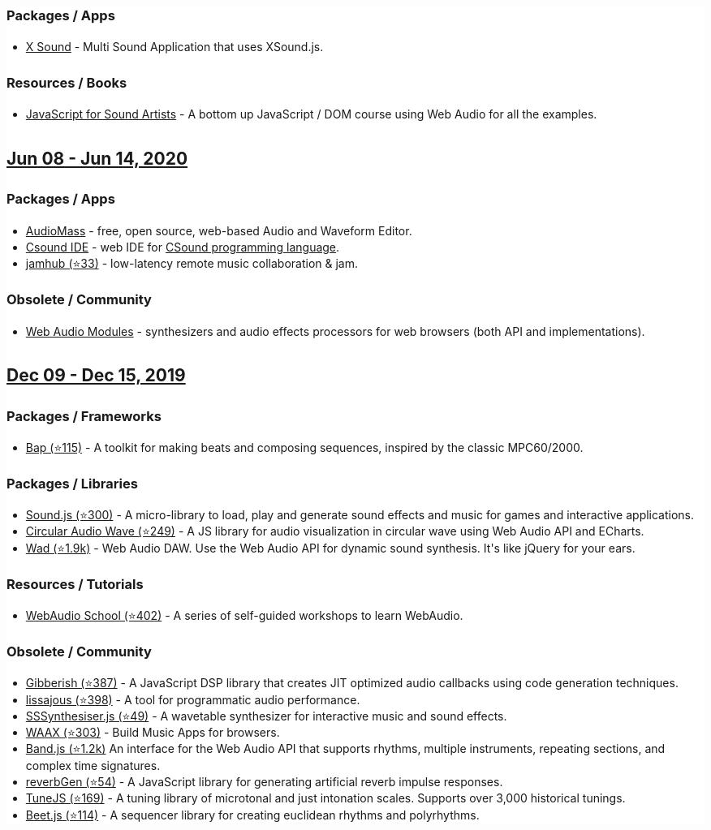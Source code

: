 ### Packages / Apps

*   [X Sound](https://xsound.app/) - Multi Sound Application that uses XSound.js.

### Resources / Books

*   [JavaScript for Sound Artists](https://www.routledge.com/JavaScript-for-Sound-Artists-Learn-to-Code-with-the-Web-Audio-API/Turner-Leonard/p/book/9781138961531) - A bottom up JavaScript / DOM course using Web Audio for all the examples.

## [Jun 08 - Jun 14, 2020](/content/2020/23/README.md)

### Packages / Apps

*   [AudioMass](https://audiomass.co/) - free, open source, web-based Audio and Waveform Editor.
*   [Csound IDE](https://ide.csound.com/) - web IDE for [CSound programming language](https://en.wikipedia.org/wiki/Csound).
*   [jamhub (⭐33)](https://github.com/fletcherist/jamhub) - low-latency remote music collaboration & jam.

### Obsolete / Community

*   [Web Audio Modules](https://www.webaudiomodules.org/) - synthesizers and audio effects processors for web browsers (both API and implementations).

## [Dec 09 - Dec 15, 2019](/content/2019/49/README.md)

### Packages / Frameworks

*   [Bap (⭐115)](https://github.com/adamrenklint/bap) - A toolkit for making beats and composing sequences, inspired by the classic MPC60/2000.

### Packages / Libraries

*   [Sound.js (⭐300)](https://github.com/kittykatattack/sound.js) - A micro-library to load, play and generate sound effects and music for games and interactive applications.
*   [Circular Audio Wave (⭐249)](https://github.com/kelvinau/circular-audio-wave) - A JS library for audio visualization in circular wave using Web Audio API and ECharts.
*   [Wad (⭐1.9k)](https://github.com/rserota/wad) - Web Audio DAW. Use the Web Audio API for dynamic sound synthesis. It's like jQuery for your ears.

### Resources / Tutorials

*   [WebAudio School (⭐402)](https://github.com/mmckegg/web-audio-school) - A series of self-guided workshops to learn WebAudio.

### Obsolete / Community

*   [Gibberish (⭐387)](https://github.com/gibber-cc/gibberish) - A JavaScript DSP library that creates JIT optimized audio callbacks using code generation techniques.
*   [lissajous (⭐398)](https://github.com/kylestetz/lissajous) - A tool for programmatic audio performance.
*   [SSSynthesiser.js (⭐49)](https://github.com/surikov/SSSynthesiser.js) - A wavetable synthesizer for interactive music and sound effects.
*   [WAAX (⭐303)](https://github.com/hoch/WAAX/) - Build Music Apps for browsers.
*   [Band.js (⭐1.2k)](https://github.com/meenie/band.js/) An interface for the Web Audio API that supports rhythms, multiple instruments, repeating sections, and complex time signatures.
*   [reverbGen (⭐54)](https://github.com/adelespinasse/reverbGen) - A JavaScript library for generating artificial reverb impulse responses.
*   [TuneJS (⭐169)](https://github.com/abbernie/tune) - A tuning library of microtonal and just intonation scales. Supports over 3,000 historical tunings.
*   [Beet.js (⭐114)](https://github.com/zya/beet.js) - A sequencer library for creating euclidean rhythms and polyrhythms.